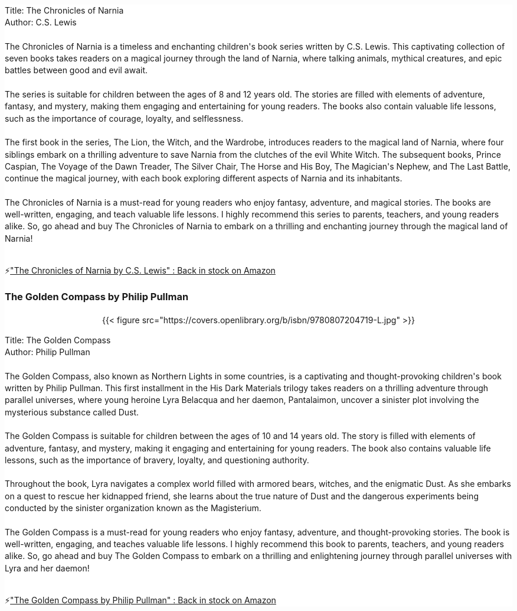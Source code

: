 Title: The Chronicles of Narnia</br>
Author: C.S. Lewis</br></br>
The Chronicles of Narnia is a timeless and enchanting children's book series written by C.S. Lewis. This captivating collection of seven books takes readers on a magical journey through the land of Narnia, where talking animals, mythical creatures, and epic battles between good and evil await.</br></br>
The series is suitable for children between the ages of 8 and 12 years old. The stories are filled with elements of adventure, fantasy, and mystery, making them engaging and entertaining for young readers. The books also contain valuable life lessons, such as the importance of courage, loyalty, and selflessness.</br></br>
The first book in the series, The Lion, the Witch, and the Wardrobe, introduces readers to the magical land of Narnia, where four siblings embark on a thrilling adventure to save Narnia from the clutches of the evil White Witch. The subsequent books, Prince Caspian, The Voyage of the Dawn Treader, The Silver Chair, The Horse and His Boy, The Magician's Nephew, and The Last Battle, continue the magical journey, with each book exploring different aspects of Narnia and its inhabitants.</br></br>
The Chronicles of Narnia is a must-read for young readers who enjoy fantasy, adventure, and magical stories. The books are well-written, engaging, and teach valuable life lessons. I highly recommend this series to parents, teachers, and young readers alike. So, go ahead and buy The Chronicles of Narnia to embark on a thrilling and enchanting journey through the magical land of Narnia!</br></br>

<p>⚡<a id="aflink" href="https://www.amazon.com/gp/search?ie=UTF8&tag=klayu00-20&linkCode=ur2&linkId=6639bed89a8ad8dd2705e40644eb43d3&camp=1789&creative=9325&index=books&keywords=The Chronicles of Narnia by C.S. Lewis" class="one" target="_blank" title='"The Chronicles of Narnia by C.S. Lewis" : Back in stock on Amazon'>"The Chronicles of Narnia by C.S. Lewis" : Back in stock on Amazon</a></p>

### The Golden Compass by Philip Pullman
<center>
{{< figure src="https://covers.openlibrary.org/b/isbn/9780807204719-L.jpg" >}}
</center>

Title: The Golden Compass</br>
Author: Philip Pullman</br></br>
The Golden Compass, also known as Northern Lights in some countries, is a captivating and thought-provoking children's book written by Philip Pullman. This first installment in the His Dark Materials trilogy takes readers on a thrilling adventure through parallel universes, where young heroine Lyra Belacqua and her daemon, Pantalaimon, uncover a sinister plot involving the mysterious substance called Dust.</br></br>
The Golden Compass is suitable for children between the ages of 10 and 14 years old. The story is filled with elements of adventure, fantasy, and mystery, making it engaging and entertaining for young readers. The book also contains valuable life lessons, such as the importance of bravery, loyalty, and questioning authority.</br></br>
Throughout the book, Lyra navigates a complex world filled with armored bears, witches, and the enigmatic Dust. As she embarks on a quest to rescue her kidnapped friend, she learns about the true nature of Dust and the dangerous experiments being conducted by the sinister organization known as the Magisterium.</br></br>
The Golden Compass is a must-read for young readers who enjoy fantasy, adventure, and thought-provoking stories. The book is well-written, engaging, and teaches valuable life lessons. I highly recommend this book to parents, teachers, and young readers alike. So, go ahead and buy The Golden Compass to embark on a thrilling and enlightening journey through parallel universes with Lyra and her daemon!</br></br>

<p>⚡<a id="aflink" href="https://www.amazon.com/gp/search?ie=UTF8&tag=klayu00-20&linkCode=ur2&linkId=6639bed89a8ad8dd2705e40644eb43d3&camp=1789&creative=9325&index=books&keywords=The Golden Compass by Philip Pullman" class="one" target="_blank" title='"The Golden Compass by Philip Pullman" : Back in stock on Amazon'>"The Golden Compass by Philip Pullman" : Back in stock on Amazon</a></p>

